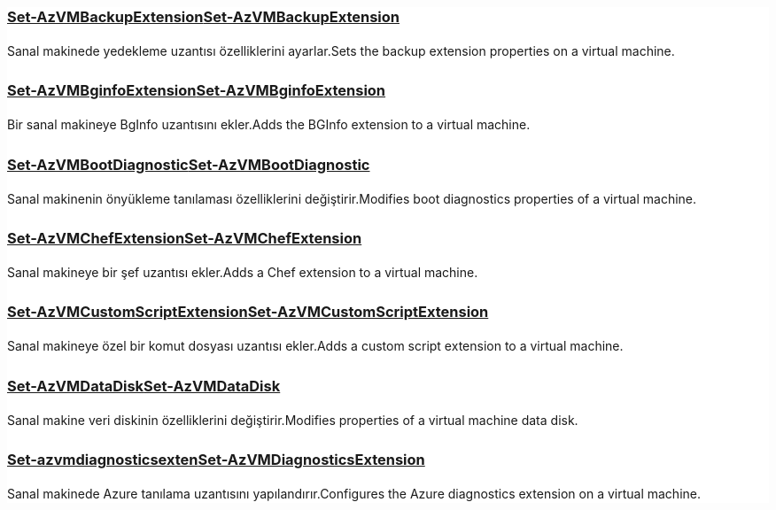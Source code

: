 ### [<span data-ttu-id="59d7c-425">Set-AzVMBackupExtension</span><span class="sxs-lookup"><span data-stu-id="59d7c-425">Set-AzVMBackupExtension</span></span>](Set-AzVMBackupExtension.md)
<span data-ttu-id="59d7c-426">Sanal makinede yedekleme uzantısı özelliklerini ayarlar.</span><span class="sxs-lookup"><span data-stu-id="59d7c-426">Sets the backup extension properties on a virtual machine.</span></span>

### [<span data-ttu-id="59d7c-427">Set-AzVMBginfoExtension</span><span class="sxs-lookup"><span data-stu-id="59d7c-427">Set-AzVMBginfoExtension</span></span>](Set-AzVMBginfoExtension.md)
<span data-ttu-id="59d7c-428">Bir sanal makineye BgInfo uzantısını ekler.</span><span class="sxs-lookup"><span data-stu-id="59d7c-428">Adds the BGInfo extension to a virtual machine.</span></span>

### [<span data-ttu-id="59d7c-429">Set-AzVMBootDiagnostic</span><span class="sxs-lookup"><span data-stu-id="59d7c-429">Set-AzVMBootDiagnostic</span></span>](Set-AzVMBootDiagnostic.md)
<span data-ttu-id="59d7c-430">Sanal makinenin önyükleme tanılaması özelliklerini değiştirir.</span><span class="sxs-lookup"><span data-stu-id="59d7c-430">Modifies boot diagnostics properties of a virtual machine.</span></span>

### [<span data-ttu-id="59d7c-431">Set-AzVMChefExtension</span><span class="sxs-lookup"><span data-stu-id="59d7c-431">Set-AzVMChefExtension</span></span>](Set-AzVMChefExtension.md)
<span data-ttu-id="59d7c-432">Sanal makineye bir şef uzantısı ekler.</span><span class="sxs-lookup"><span data-stu-id="59d7c-432">Adds a Chef extension to a virtual machine.</span></span>

### [<span data-ttu-id="59d7c-433">Set-AzVMCustomScriptExtension</span><span class="sxs-lookup"><span data-stu-id="59d7c-433">Set-AzVMCustomScriptExtension</span></span>](Set-AzVMCustomScriptExtension.md)
<span data-ttu-id="59d7c-434">Sanal makineye özel bir komut dosyası uzantısı ekler.</span><span class="sxs-lookup"><span data-stu-id="59d7c-434">Adds a custom script extension to a virtual machine.</span></span>

### [<span data-ttu-id="59d7c-435">Set-AzVMDataDisk</span><span class="sxs-lookup"><span data-stu-id="59d7c-435">Set-AzVMDataDisk</span></span>](Set-AzVMDataDisk.md)
<span data-ttu-id="59d7c-436">Sanal makine veri diskinin özelliklerini değiştirir.</span><span class="sxs-lookup"><span data-stu-id="59d7c-436">Modifies properties of a virtual machine data disk.</span></span>

### [<span data-ttu-id="59d7c-437">Set-azvmdiagnosticsexten</span><span class="sxs-lookup"><span data-stu-id="59d7c-437">Set-AzVMDiagnosticsExtension</span></span>](Set-AzVMDiagnosticsExtension.md)
<span data-ttu-id="59d7c-438">Sanal makinede Azure tanılama uzantısını yapılandırır.</span><span class="sxs-lookup"><span data-stu-id="59d7c-438">Configures the Azure diagnostics extension on a virtual machine.</span></span>
